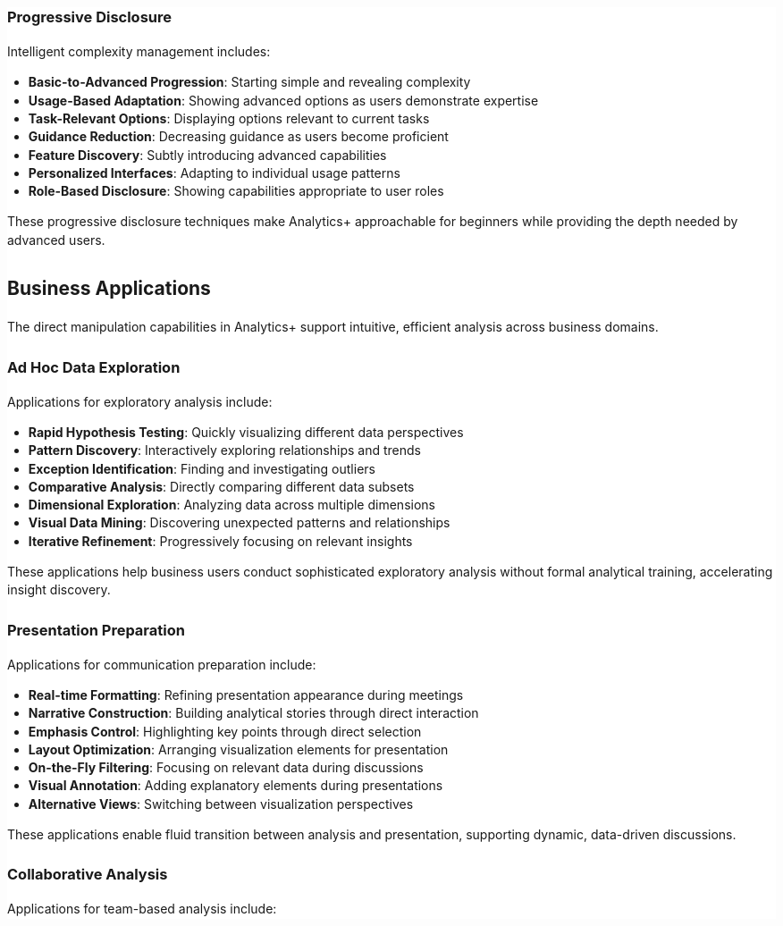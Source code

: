 ### Progressive Disclosure

Intelligent complexity management includes:

- **Basic-to-Advanced Progression**: Starting simple and revealing complexity
- **Usage-Based Adaptation**: Showing advanced options as users demonstrate expertise
- **Task-Relevant Options**: Displaying options relevant to current tasks
- **Guidance Reduction**: Decreasing guidance as users become proficient
- **Feature Discovery**: Subtly introducing advanced capabilities
- **Personalized Interfaces**: Adapting to individual usage patterns
- **Role-Based Disclosure**: Showing capabilities appropriate to user roles

These progressive disclosure techniques make Analytics+ approachable for beginners while providing the depth needed by advanced users.

## Business Applications

The direct manipulation capabilities in Analytics+ support intuitive, efficient analysis across business domains.

### Ad Hoc Data Exploration

Applications for exploratory analysis include:

- **Rapid Hypothesis Testing**: Quickly visualizing different data perspectives
- **Pattern Discovery**: Interactively exploring relationships and trends
- **Exception Identification**: Finding and investigating outliers
- **Comparative Analysis**: Directly comparing different data subsets
- **Dimensional Exploration**: Analyzing data across multiple dimensions
- **Visual Data Mining**: Discovering unexpected patterns and relationships
- **Iterative Refinement**: Progressively focusing on relevant insights

These applications help business users conduct sophisticated exploratory analysis without formal analytical training, accelerating insight discovery.

### Presentation Preparation

Applications for communication preparation include:

- **Real-time Formatting**: Refining presentation appearance during meetings
- **Narrative Construction**: Building analytical stories through direct interaction
- **Emphasis Control**: Highlighting key points through direct selection
- **Layout Optimization**: Arranging visualization elements for presentation
- **On-the-Fly Filtering**: Focusing on relevant data during discussions
- **Visual Annotation**: Adding explanatory elements during presentations
- **Alternative Views**: Switching between visualization perspectives

These applications enable fluid transition between analysis and presentation, supporting dynamic, data-driven discussions.

### Collaborative Analysis

Applications for team-based analysis include:

